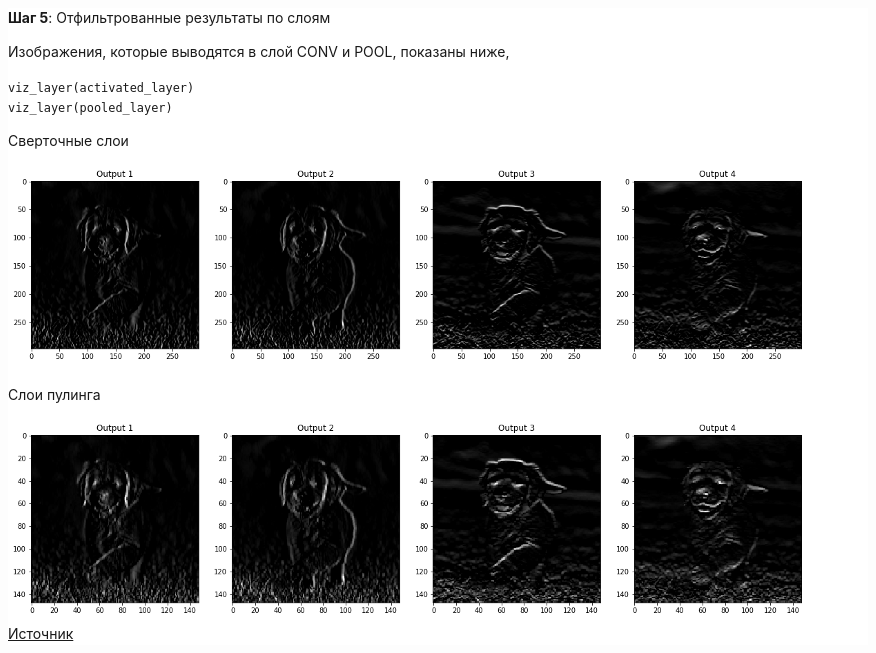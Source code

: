 **Шаг 5**: Отфильтрованные результаты по слоям

Изображения, которые выводятся в слой CONV и POOL, показаны ниже,

    viz_layer(activated_layer)
    viz_layer(pooled_layer)
    

Сверточные слои

![image](../_resources/f5e3b01f705f4d5d897df03e1daa8b73.png)

Слои пулинга

![image](../_resources/741ecd63a9f94e3fb8c7366f71024be3.png)  
[Источник](https://towardsdatascience.com/understanding-convolutional-neural-networks-through-visualizations-in-pytorch-b5444de08b91)